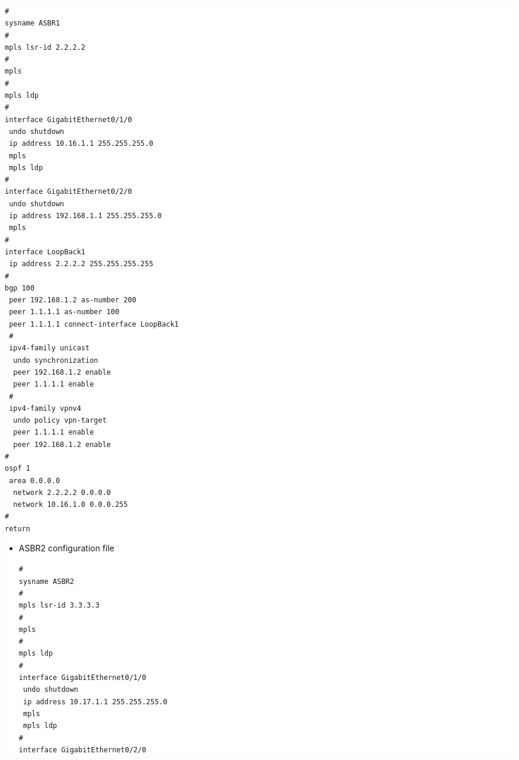   ```
  #
  sysname ASBR1
  #
  mpls lsr-id 2.2.2.2
  #
  mpls
  #
  mpls ldp
  #
  interface GigabitEthernet0/1/0
   undo shutdown
   ip address 10.16.1.1 255.255.255.0
   mpls
   mpls ldp
  #
  interface GigabitEthernet0/2/0
   undo shutdown
   ip address 192.168.1.1 255.255.255.0
   mpls
  #
  interface LoopBack1
   ip address 2.2.2.2 255.255.255.255
  #
  bgp 100
   peer 192.168.1.2 as-number 200
   peer 1.1.1.1 as-number 100
   peer 1.1.1.1 connect-interface LoopBack1
   #
   ipv4-family unicast
    undo synchronization
    peer 192.168.1.2 enable
    peer 1.1.1.1 enable
   #
   ipv4-family vpnv4
    undo policy vpn-target
    peer 1.1.1.1 enable
    peer 192.168.1.2 enable
  #
  ospf 1
   area 0.0.0.0
    network 2.2.2.2 0.0.0.0
    network 10.16.1.0 0.0.0.255
  #
  return
  ```
* ASBR2 configuration file
  
  ```
  #
  sysname ASBR2
  #
  mpls lsr-id 3.3.3.3
  #
  mpls
  #
  mpls ldp
  #
  interface GigabitEthernet0/1/0
   undo shutdown
   ip address 10.17.1.1 255.255.255.0
   mpls
   mpls ldp
  #
  interface GigabitEthernet0/2/0
  ```